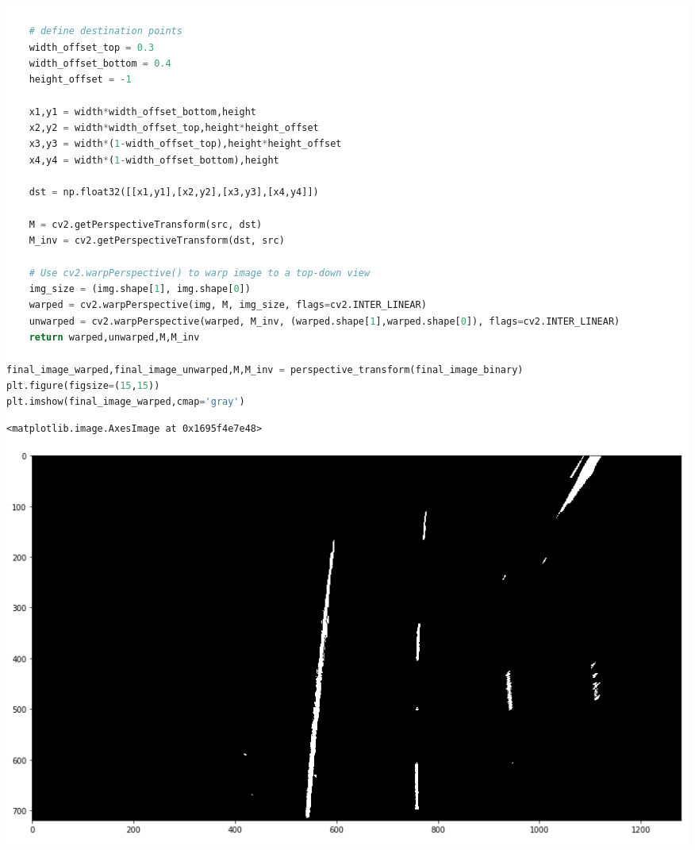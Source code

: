 ```python
    
    # define destination points
    width_offset_top = 0.3
    width_offset_bottom = 0.4
    height_offset = -1

    x1,y1 = width*width_offset_bottom,height
    x2,y2 = width*width_offset_top,height*height_offset
    x3,y3 = width*(1-width_offset_top),height*height_offset
    x4,y4 = width*(1-width_offset_bottom),height
    
    dst = np.float32([[x1,y1],[x2,y2],[x3,y3],[x4,y4]])

    M = cv2.getPerspectiveTransform(src, dst)
    M_inv = cv2.getPerspectiveTransform(dst, src)
    
    # Use cv2.warpPerspective() to warp image to a top-down view
    img_size = (img.shape[1], img.shape[0])
    warped = cv2.warpPerspective(img, M, img_size, flags=cv2.INTER_LINEAR)
    unwarped = cv2.warpPerspective(warped, M_inv, (warped.shape[1],warped.shape[0]), flags=cv2.INTER_LINEAR)
    return warped,unwarped,M,M_inv

final_image_warped,final_image_unwarped,M,M_inv = perspective_transform(final_image_binary)
plt.figure(figsize=(15,15))
plt.imshow(final_image_warped,cmap='gray')
```




    <matplotlib.image.AxesImage at 0x1695f4e7e48>




![png](media/output_18_1.png)
